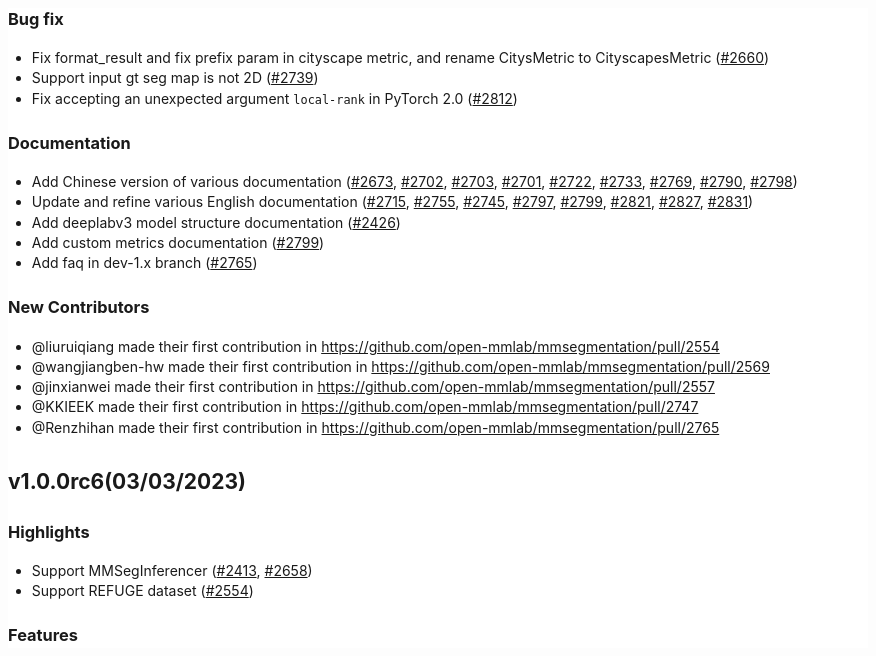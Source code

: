 ### Bug fix

- Fix format_result and fix prefix param in cityscape metric, and rename CitysMetric to CityscapesMetric ([#2660](https://github.com/open-mmlab/mmsegmentation/pull/2660))
- Support input gt seg map is not 2D ([#2739](https://github.com/open-mmlab/mmsegmentation/pull/2739))
- Fix accepting an unexpected argument `local-rank` in PyTorch 2.0 ([#2812](https://github.com/open-mmlab/mmsegmentation/pull/2812))

### Documentation

- Add Chinese version of various documentation ([#2673](https://github.com/open-mmlab/mmsegmentation/pull/2673), [#2702](https://github.com/open-mmlab/mmsegmentation/pull/2702), [#2703](https://github.com/open-mmlab/mmsegmentation/pull/2703), [#2701](https://github.com/open-mmlab/mmsegmentation/pull/2701), [#2722](https://github.com/open-mmlab/mmsegmentation/pull/2722), [#2733](https://github.com/open-mmlab/mmsegmentation/pull/2733), [#2769](https://github.com/open-mmlab/mmsegmentation/pull/2769), [#2790](https://github.com/open-mmlab/mmsegmentation/pull/2790), [#2798](https://github.com/open-mmlab/mmsegmentation/pull/2798))
- Update and refine various English documentation ([#2715](https://github.com/open-mmlab/mmsegmentation/pull/2715), [#2755](https://github.com/open-mmlab/mmsegmentation/pull/2755), [#2745](https://github.com/open-mmlab/mmsegmentation/pull/2745), [#2797](https://github.com/open-mmlab/mmsegmentation/pull/2797), [#2799](https://github.com/open-mmlab/mmsegmentation/pull/2799), [#2821](https://github.com/open-mmlab/mmsegmentation/pull/2821), [#2827](https://github.com/open-mmlab/mmsegmentation/pull/2827), [#2831](https://github.com/open-mmlab/mmsegmentation/pull/2831))
- Add deeplabv3 model structure documentation ([#2426](https://github.com/open-mmlab/mmsegmentation/pull/2426))
- Add custom metrics documentation ([#2799](https://github.com/open-mmlab/mmsegmentation/pull/2799))
- Add faq in dev-1.x branch ([#2765](https://github.com/open-mmlab/mmsegmentation/pull/2765))

### New Contributors

- @liuruiqiang made their first contribution in https://github.com/open-mmlab/mmsegmentation/pull/2554
- @wangjiangben-hw made their first contribution in https://github.com/open-mmlab/mmsegmentation/pull/2569
- @jinxianwei made their first contribution in https://github.com/open-mmlab/mmsegmentation/pull/2557
- @KKIEEK made their first contribution in https://github.com/open-mmlab/mmsegmentation/pull/2747
- @Renzhihan made their first contribution in https://github.com/open-mmlab/mmsegmentation/pull/2765

## v1.0.0rc6(03/03/2023)

### Highlights

- Support MMSegInferencer ([#2413](https://github.com/open-mmlab/mmsegmentation/pull/2413), [#2658](https://github.com/open-mmlab/mmsegmentation/pull/2658))
- Support REFUGE dataset ([#2554](https://github.com/open-mmlab/mmsegmentation/pull/2554))

### Features
